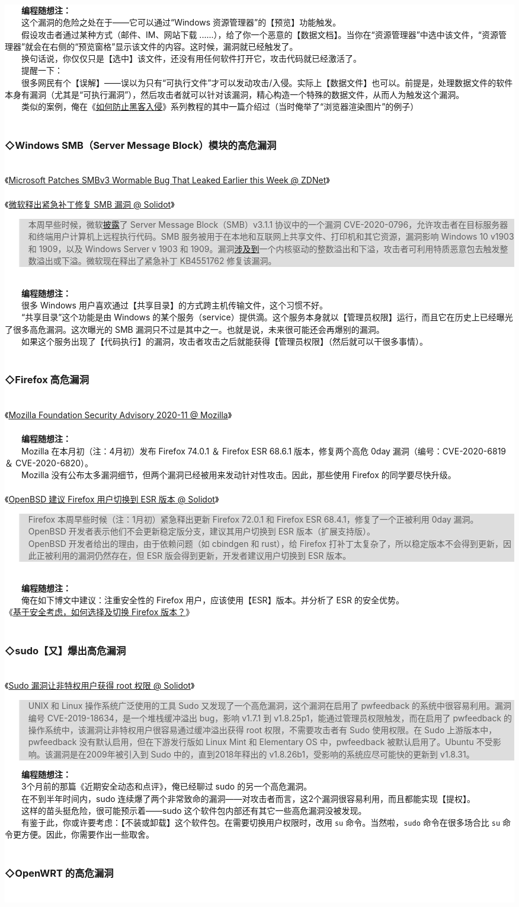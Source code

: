 　　<b>编程随想注：</b><br/>
　　这个漏洞的危险之处在于——它可以通过“Windows 资源管理器”的【预览】功能触发。<br/>
　　假设攻击者通过某种方式（邮件、IM、网站下载 ......），给了你一个恶意的【数据文档】。当你在“资源管理器”中选中该文件，“资源管理器”就会在右侧的“预览窗格”显示该文件的内容。这时候，漏洞就已经触发了。<br/>
　　换句话说，你仅仅只是【选中】该文件，还没有用任何软件打开它，攻击代码就已经激活了。<br/>
　　提醒一下：<br/>
　　很多网民有个【误解】——误以为只有“可执行文件”才可以发动攻击/入侵。实际上【数据文件】也可以。前提是，处理数据文件的软件本身有漏洞（尤其是“可执行漏洞”），然后攻击者就可以针对该漏洞，精心构造一个特殊的数据文件，从而人为触发这个漏洞。<br/>
　　类似的案例，俺在《<a href="../../2010/06/howto-prevent-hacker-attack-0.md">如何防止黑客入侵</a>》系列教程的其中一篇介绍过（当时俺举了“浏览器渲染图片”的例子）<br/>
<br/>
<h3>◇Windows SMB（Server Message Block）模块的高危漏洞</h3><br/>
《<a href="https://tech.slashdot.org/story/20/03/12/1757223/" rel="nofollow" target="_blank">Microsoft Patches SMBv3 Wormable Bug That Leaked Earlier this Week @ ZDNet</a>》<br/>
<br/>
《<a href="https://www.solidot.org/story?sid=63808" rel="nofollow" target="_blank">微软释出紧急补丁修复 SMB 漏洞 @ Solidot</a>》<br/>
<blockquote style="background-color:#DDD;">本周早些时候，微软<a href="https://www.solidot.org/story?sid=63794" rel="nofollow" target="_blank">披露</a>了 Server Message Block（SMB）v3.1.1 协议中的一个漏洞 CVE-2020-0796，允许攻击者在目标服务器和终端用户计算机上远程执行代码。SMB 服务被用于在本地和互联网上共享文件、打印机和其它资源，漏洞影响 Windows 10 v1903 和 1909，以及 Windows Server v 1903 和 1909。漏洞<a href="https://news.sophos.com/en-us/2020/03/12/patch-tuesday-for-march-2020-fixes-a-very-serious-smb-bug/" rel="nofollow" target="_blank">涉及到</a>一个内核驱动的整数溢出和下溢，攻击者可利用特质恶意包去触发整数溢出或下溢。微软现在释出了紧急补丁 KB4551762 修复该漏洞。</blockquote><br/>
　　<b>编程随想注：</b><br/>
　　很多 Windows 用户喜欢通过【共享目录】的方式跨主机传输文件，这个习惯不好。<br/>
　　“共享目录”这个功能是由 Windows 的某个服务（service）提供滴。这个服务本身就以【管理员权限】运行，而且它在历史上已经曝光了很多高危漏洞。这次曝光的 SMB 漏洞只不过是其中之一。也就是说，未来很可能还会再爆别的漏洞。<br/>
　　如果这个服务出现了【代码执行】的漏洞，攻击者攻击之后就能获得【管理员权限】（然后就可以干很多事情）。<br/>
<br/>
<h3>◇Firefox 高危漏洞</h3><br/>
《<a href="https://www.mozilla.org/en-US/security/advisories/mfsa2020-11/" rel="nofollow" target="_blank">Mozilla Foundation Security Advisory 2020-11 @ Mozilla</a>》<br/>
<br/>
　　<b>编程随想注：</b><br/>
　　Mozilla 在本月初（注：4月初）发布 Firefox 74.0.1 ＆ Firefox ESR 68.6.1 版本，修复两个高危 0day 漏洞（编号：CVE-2020-6819 ＆ CVE-2020-6820）。<br/>
　　Mozilla 没有公布太多漏洞细节，但两个漏洞已经被用来发动针对性攻击。因此，那些使用 Firefox 的同学要尽快升级。<br/>
<br/>
《<a href="https://www.solidot.org/story?sid=63243" rel="nofollow" target="_blank">OpenBSD 建议 Firefox 用户切换到 ESR 版本 @ Solidot</a>》<br/>
<blockquote style="background-color:#DDD;">Firefox 本周早些时候（注：1月初）紧急释出更新 Firefox 72.0.1 和 Firefox ESR 68.4.1，修复了一个正被利用 0day 漏洞。OpenBSD 开发者表示他们不会更新稳定版分支，建议其用户切换到 ESR 版本（扩展支持版）。<br/>
OpenBSD 开发者给出的理由，由于依赖问题（如 cbindgen 和 rust），给 Firefox 打补丁太复杂了，所以稳定版本不会得到更新，因此正被利用的漏洞仍然存在，但 ESR 版会得到更新，开发者建议用户切换到 ESR 版本。</blockquote><br/>
　　<b>编程随想注：</b><br/>
　　俺在如下博文中建议：注重安全性的 Firefox 用户，应该使用【ESR】版本。并分析了 ESR 的安全优势。<br/>
《<a href="../../2018/10/How-to-Choose-Firefox-Version.md">基于安全考虑，如何选择及切换 Firefox 版本？</a>》<br/>
<br/>
<h3>◇sudo【又】爆出高危漏洞</h3><br/>
《<a href="https://www.solidot.org/story?sid=63429" rel="nofollow" target="_blank">Sudo 漏洞让非特权用户获得 root 权限 @ Solidot</a>》<br/>
<blockquote style="background-color:#DDD;">UNIX 和 Linux 操作系统广泛使用的工具 Sudo 又发现了一个高危漏洞，这个漏洞在启用了 pwfeedback 的系统中很容易利用。漏洞编号 CVE-2019-18634，是一个堆栈缓冲溢出 bug，影响 v1.7.1 到 v1.8.25p1，能通过管理员权限触发，而在启用了 pwfeedback 的操作系统中，该漏洞让非特权用户很容易通过缓冲溢出获得 root 权限，不需要攻击者有 Sudo 使用权限。在 Sudo 上游版本中，pwfeedback 没有默认启用，但在下游发行版如 Linux Mint 和 Elementary OS 中，pwfeedback 被默认启用了。Ubuntu 不受影响。该漏洞是在2009年被引入到 Sudo 中的，直到2018年释出的 v1.8.26b1，受影响的系统应尽可能快的更新到 v1.8.31。</blockquote>　　<b>编程随想注：</b><br/>
　　3个月前的那篇《近期安全动态和点评》，俺已经聊过 sudo 的另一个高危漏洞。<br/>
　　在不到半年时间内，sudo 连续爆了两个非常致命的漏洞——对攻击者而言，这2个漏洞很容易利用，而且都能实现【提权】。<br/>
　　这样的苗头挺危险，很可能预示着——sudo 这个软件包内部还有其它一些高危漏洞没被发现。<br/>
　　有鉴于此，你或许要考虑：【不装或卸载】这个软件包。在需要切换用户权限时，改用 <code>su</code> 命令。当然啦，<code>sudo</code> 命令在很多场合比 <code>su</code> 命令更方便。因此，你需要作出一些取舍。<br/>
<br/>
<h3>◇OpenWRT 的高危漏洞</h3><br/>
